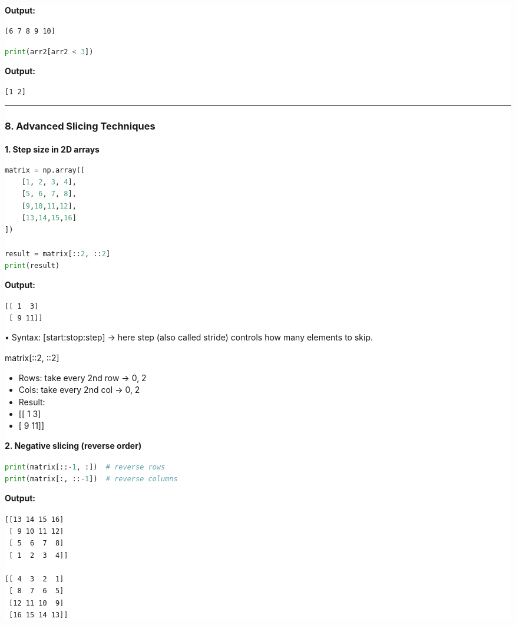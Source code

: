 **Output:**

```
[6 7 8 9 10]
```

```python
print(arr2[arr2 < 3])
```

**Output:**

```
[1 2]
```

---

### **8. Advanced Slicing Techniques**

**1. Step size in 2D arrays**

```python
matrix = np.array([
    [1, 2, 3, 4],
    [5, 6, 7, 8],
    [9,10,11,12],
    [13,14,15,16]
])

result = matrix[::2, ::2]
print(result)
```

**Output:**

```
[[ 1  3]
 [ 9 11]]
```
•	Syntax: [start:stop:step] → here step (also called stride) controls how many elements to skip.

matrix[::2, ::2]
* Rows: take every 2nd row → 0, 2
* Cols: take every 2nd col → 0, 2
* Result:
* [[ 1  3]
* [ 9 11]]

**2. Negative slicing (reverse order)**

```python
print(matrix[::-1, :])  # reverse rows
print(matrix[:, ::-1])  # reverse columns
```

**Output:**

```
[[13 14 15 16]
 [ 9 10 11 12]
 [ 5  6  7  8]
 [ 1  2  3  4]]

[[ 4  3  2  1]
 [ 8  7  6  5]
 [12 11 10  9]
 [16 15 14 13]]
```
